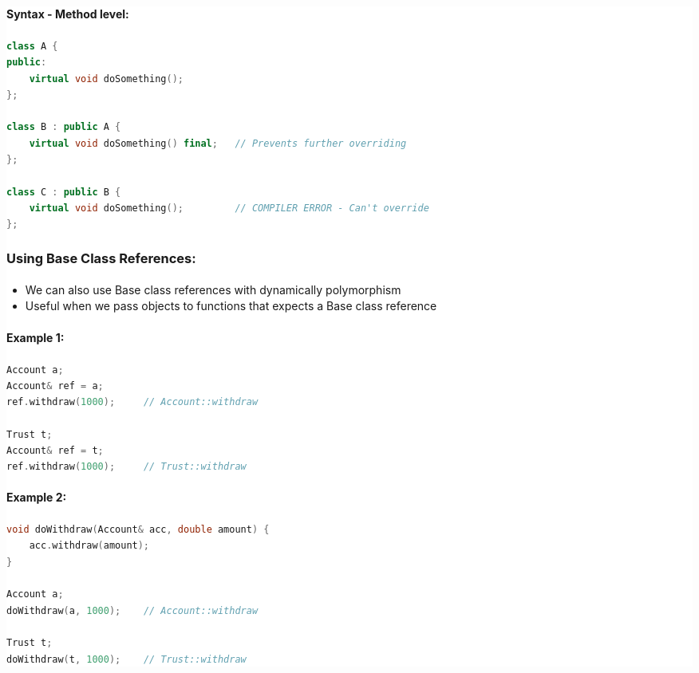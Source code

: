 #### Syntax - Method level:
```c++
class A {
public:
    virtual void doSomething();
};

class B : public A {
    virtual void doSomething() final;   // Prevents further overriding
};

class C : public B {
    virtual void doSomething();         // COMPILER ERROR - Can't override
};
```

### Using Base Class References:
- We can also use Base class references with dynamically polymorphism
- Useful when we pass objects to functions that expects a Base class reference

#### Example 1:
```c++
Account a;
Account& ref = a;
ref.withdraw(1000);     // Account::withdraw

Trust t;
Account& ref = t;
ref.withdraw(1000);     // Trust::withdraw
```

#### Example 2:
```c++
void doWithdraw(Account& acc, double amount) {
    acc.withdraw(amount);
}

Account a;
doWithdraw(a, 1000);    // Account::withdraw

Trust t;
doWithdraw(t, 1000);    // Trust::withdraw
```